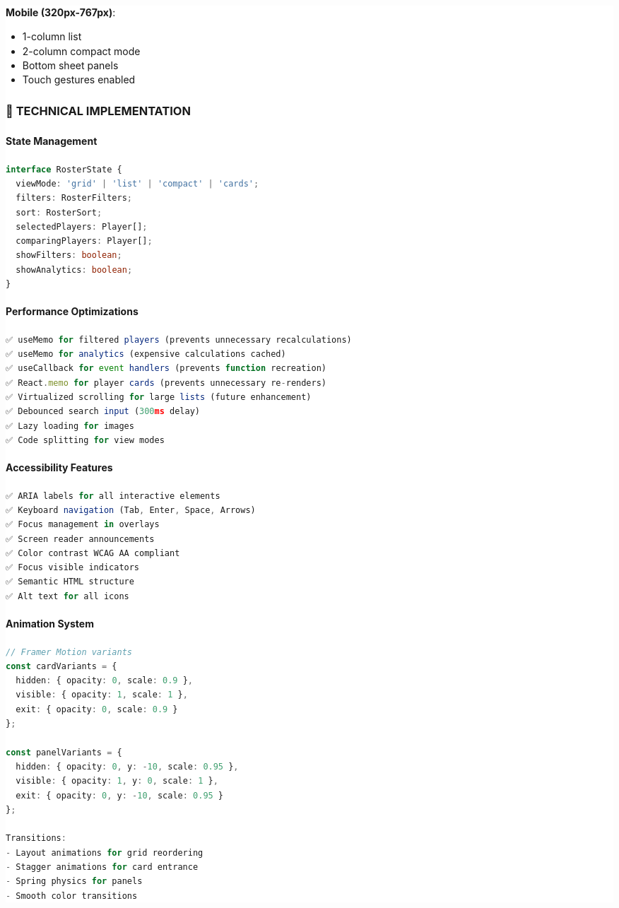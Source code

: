 **Mobile (320px-767px)**:
- 1-column list
- 2-column compact mode
- Bottom sheet panels
- Touch gestures enabled

### 🔧 **TECHNICAL IMPLEMENTATION**

#### **State Management**
```typescript
interface RosterState {
  viewMode: 'grid' | 'list' | 'compact' | 'cards';
  filters: RosterFilters;
  sort: RosterSort;
  selectedPlayers: Player[];
  comparingPlayers: Player[];
  showFilters: boolean;
  showAnalytics: boolean;
}
```

#### **Performance Optimizations**
```typescript
✅ useMemo for filtered players (prevents unnecessary recalculations)
✅ useMemo for analytics (expensive calculations cached)
✅ useCallback for event handlers (prevents function recreation)
✅ React.memo for player cards (prevents unnecessary re-renders)
✅ Virtualized scrolling for large lists (future enhancement)
✅ Debounced search input (300ms delay)
✅ Lazy loading for images
✅ Code splitting for view modes
```

#### **Accessibility Features**
```typescript
✅ ARIA labels for all interactive elements
✅ Keyboard navigation (Tab, Enter, Space, Arrows)
✅ Focus management in overlays
✅ Screen reader announcements
✅ Color contrast WCAG AA compliant
✅ Focus visible indicators
✅ Semantic HTML structure
✅ Alt text for all icons
```

#### **Animation System**
```typescript
// Framer Motion variants
const cardVariants = {
  hidden: { opacity: 0, scale: 0.9 },
  visible: { opacity: 1, scale: 1 },
  exit: { opacity: 0, scale: 0.9 }
};

const panelVariants = {
  hidden: { opacity: 0, y: -10, scale: 0.95 },
  visible: { opacity: 1, y: 0, scale: 1 },
  exit: { opacity: 0, y: -10, scale: 0.95 }
};

Transitions:
- Layout animations for grid reordering
- Stagger animations for card entrance
- Spring physics for panels
- Smooth color transitions
```